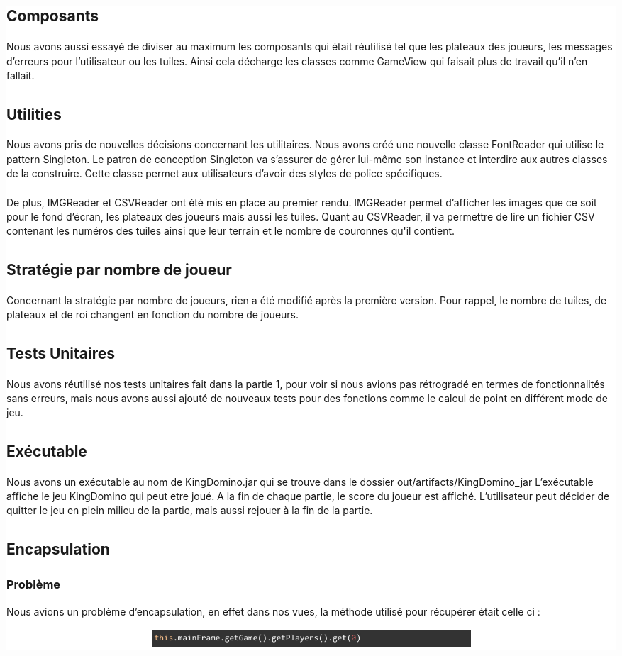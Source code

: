 ## Composants

Nous avons aussi essayé de diviser au maximum les composants qui était réutilisé tel que les plateaux des joueurs, les messages d’erreurs pour l’utilisateur ou les tuiles. Ainsi cela décharge les classes comme GameView qui faisait plus de travail qu’il n’en fallait.

## Utilities

Nous avons pris de nouvelles décisions concernant les utilitaires.
Nous avons créé une nouvelle classe FontReader qui utilise le pattern Singleton. Le patron de conception Singleton va s’assurer de gérer lui-même son instance et interdire aux autres classes de la construire. Cette classe permet aux utilisateurs d’avoir des styles de police spécifiques. <br><br>
De plus, IMGReader et CSVReader ont été mis en place au premier rendu. IMGReader permet d’afficher les images que ce soit pour le fond d’écran, les plateaux des joueurs mais aussi les tuiles. Quant au CSVReader, il va permettre de lire un fichier CSV contenant les numéros des tuiles ainsi que leur terrain et le nombre de couronnes qu'il contient.


## Stratégie par nombre de joueur

Concernant la stratégie par nombre de joueurs, rien a été modifié après la première version. 
Pour rappel, le nombre de tuiles, de plateaux et de roi changent en fonction du nombre de joueurs.


## Tests Unitaires

Nous avons réutilisé nos tests unitaires fait dans la partie 1, pour voir si nous avions pas rétrogradé en termes de fonctionnalités sans erreurs, mais nous avons aussi ajouté de nouveaux tests pour des fonctions comme le calcul de point en différent mode de jeu.


## Exécutable

Nous avons un exécutable au nom de KingDomino.jar qui se trouve dans le dossier out/artifacts/KingDomino_jar
L’exécutable affiche le jeu KingDomino qui peut etre joué. A la fin de chaque partie, le score du joueur est affiché. L’utilisateur peut décider de quitter le jeu en plein milieu de la partie, mais aussi rejouer à la fin de la partie. 


## Encapsulation

### Problème
Nous avions un problème d’encapsulation, en effet dans nos vues, la méthode utilisé pour récupérer était celle ci :

<p align="center">
  <img src="Encapsulation_problem.png" width="450" title="hover text">
</p>

